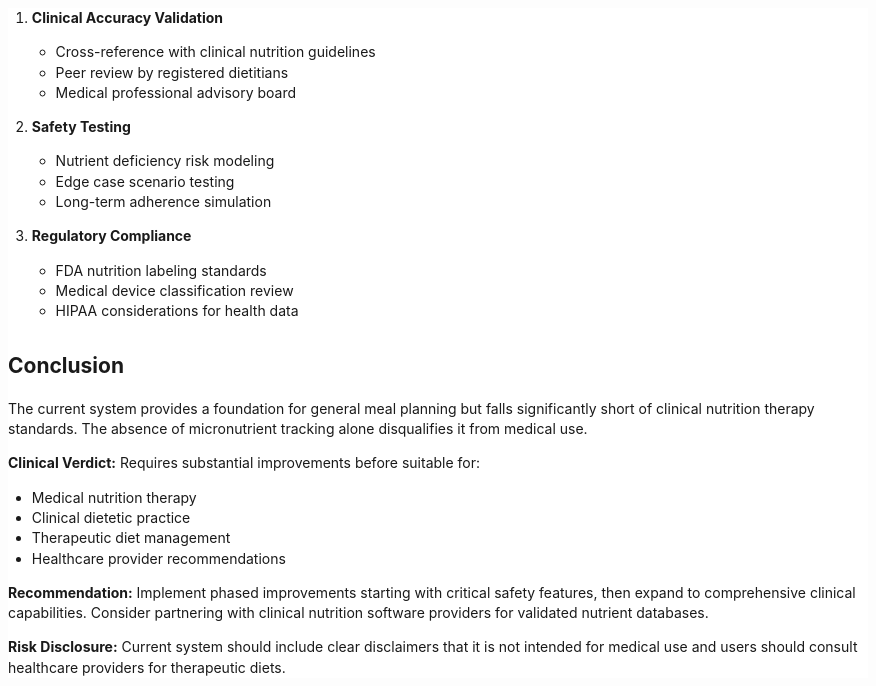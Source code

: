 1. **Clinical Accuracy Validation**
   - Cross-reference with clinical nutrition guidelines
   - Peer review by registered dietitians
   - Medical professional advisory board

2. **Safety Testing**
   - Nutrient deficiency risk modeling
   - Edge case scenario testing
   - Long-term adherence simulation

3. **Regulatory Compliance**
   - FDA nutrition labeling standards
   - Medical device classification review
   - HIPAA considerations for health data

## Conclusion

The current system provides a foundation for general meal planning but falls significantly short of clinical nutrition therapy standards. The absence of micronutrient tracking alone disqualifies it from medical use. 

**Clinical Verdict:** Requires substantial improvements before suitable for:
- Medical nutrition therapy
- Clinical dietetic practice  
- Therapeutic diet management
- Healthcare provider recommendations

**Recommendation:** Implement phased improvements starting with critical safety features, then expand to comprehensive clinical capabilities. Consider partnering with clinical nutrition software providers for validated nutrient databases.

**Risk Disclosure:** Current system should include clear disclaimers that it is not intended for medical use and users should consult healthcare providers for therapeutic diets.